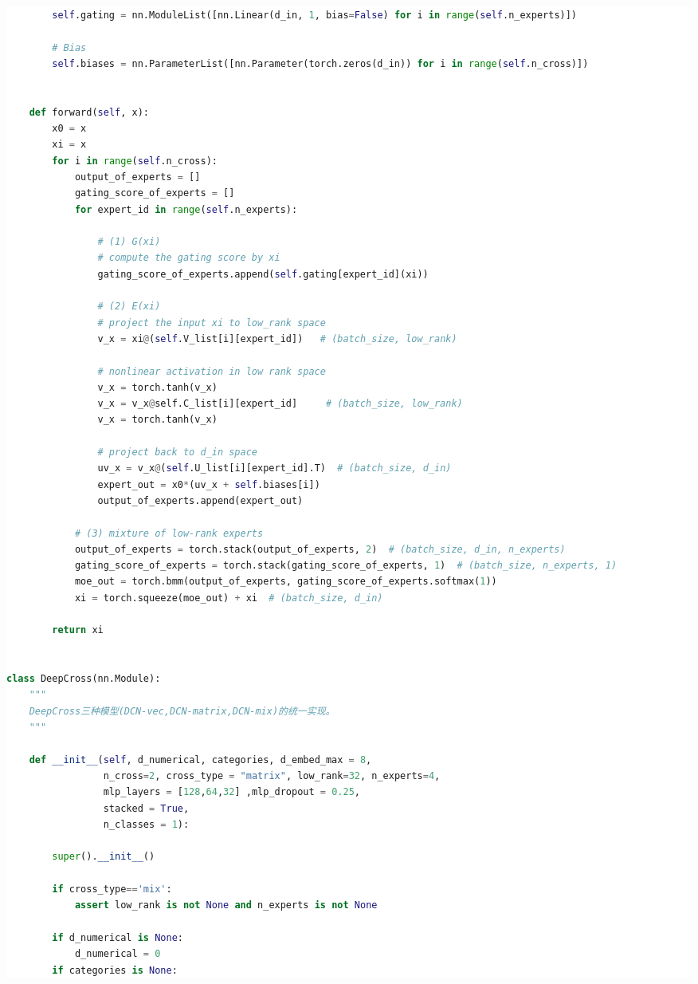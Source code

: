 ```python
        self.gating = nn.ModuleList([nn.Linear(d_in, 1, bias=False) for i in range(self.n_experts)])

        # Bias 
        self.biases = nn.ParameterList([nn.Parameter(torch.zeros(d_in)) for i in range(self.n_cross)])
        

    def forward(self, x):
        x0 = x
        xi = x
        for i in range(self.n_cross):
            output_of_experts = []
            gating_score_of_experts = []
            for expert_id in range(self.n_experts):
                
                # (1) G(xi)
                # compute the gating score by xi
                gating_score_of_experts.append(self.gating[expert_id](xi))

                # (2) E(xi)
                # project the input xi to low_rank space
                v_x = xi@(self.V_list[i][expert_id])   # (batch_size, low_rank)

                # nonlinear activation in low rank space
                v_x = torch.tanh(v_x)
                v_x = v_x@self.C_list[i][expert_id]     # (batch_size, low_rank)
                v_x = torch.tanh(v_x)

                # project back to d_in space
                uv_x = v_x@(self.U_list[i][expert_id].T)  # (batch_size, d_in)
                expert_out = x0*(uv_x + self.biases[i])
                output_of_experts.append(expert_out)

            # (3) mixture of low-rank experts
            output_of_experts = torch.stack(output_of_experts, 2)  # (batch_size, d_in, n_experts)
            gating_score_of_experts = torch.stack(gating_score_of_experts, 1)  # (batch_size, n_experts, 1)
            moe_out = torch.bmm(output_of_experts, gating_score_of_experts.softmax(1))
            xi = torch.squeeze(moe_out) + xi  # (batch_size, d_in)
            
        return xi
    
    
class DeepCross(nn.Module):
    """
    DeepCross三种模型(DCN-vec,DCN-matrix,DCN-mix)的统一实现。
    """

    def __init__(self, d_numerical, categories, d_embed_max = 8,
                 n_cross=2, cross_type = "matrix", low_rank=32, n_experts=4, 
                 mlp_layers = [128,64,32] ,mlp_dropout = 0.25, 
                 stacked = True, 
                 n_classes = 1):
        
        super().__init__()
        
        if cross_type=='mix':
            assert low_rank is not None and n_experts is not None
        
        if d_numerical is None:
            d_numerical = 0
        if categories is None:
```